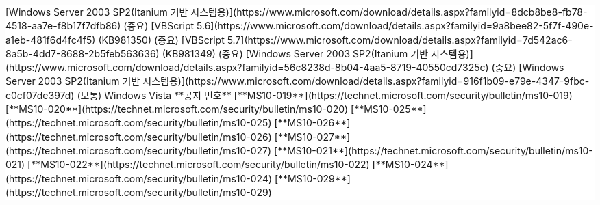 </td>
<td style="border:1px solid black;">
[Windows Server 2003 SP2(Itanium 기반 시스템용)](https://www.microsoft.com/download/details.aspx?familyid=8dcb8be8-fb78-4518-aa7e-f8b17f7dfb86)  
(중요)
</td>
<td style="border:1px solid black;">
[VBScript 5.6](https://www.microsoft.com/download/details.aspx?familyid=9a8bee82-5f7f-490e-a1eb-481f6d4fc4f5)  
(KB981350)  
(중요)  
[VBScript 5.7](https://www.microsoft.com/download/details.aspx?familyid=7d542ac6-8a5b-4dd7-8688-2b5feb563636)  
(KB981349)  
(중요)
</td>
<td style="border:1px solid black;">
[Windows Server 2003 SP2(Itanium 기반 시스템용)](https://www.microsoft.com/download/details.aspx?familyid=56c8238d-8b04-4aa5-8719-40550cd7325c)  
(중요)
</td>
<td style="border:1px solid black;">
[Windows Server 2003 SP2(Itanium 기반 시스템용)](https://www.microsoft.com/download/details.aspx?familyid=916f1b09-e79e-4347-9fbc-c0cf07de397d)  
(보통)
</td>
</tr>
<tr>
<th style="border:1px solid black;" colspan="10">
Windows Vista
</th>
</tr>
<tr>
<td style="border:1px solid black;">
**공지 번호**
</td>
<td style="border:1px solid black;">
[**MS10-019**](https://technet.microsoft.com/security/bulletin/ms10-019)
</td>
<td style="border:1px solid black;">
[**MS10-020**](https://technet.microsoft.com/security/bulletin/ms10-020)
</td>
<td style="border:1px solid black;">
[**MS10-025**](https://technet.microsoft.com/security/bulletin/ms10-025)
</td>
<td style="border:1px solid black;">
[**MS10-026**](https://technet.microsoft.com/security/bulletin/ms10-026)
</td>
<td style="border:1px solid black;">
[**MS10-027**](https://technet.microsoft.com/security/bulletin/ms10-027)
</td>
<td style="border:1px solid black;">
[**MS10-021**](https://technet.microsoft.com/security/bulletin/ms10-021)
</td>
<td style="border:1px solid black;">
[**MS10-022**](https://technet.microsoft.com/security/bulletin/ms10-022)
</td>
<td style="border:1px solid black;">
[**MS10-024**](https://technet.microsoft.com/security/bulletin/ms10-024)
</td>
<td style="border:1px solid black;">
[**MS10-029**](https://technet.microsoft.com/security/bulletin/ms10-029)
</td>
</tr>